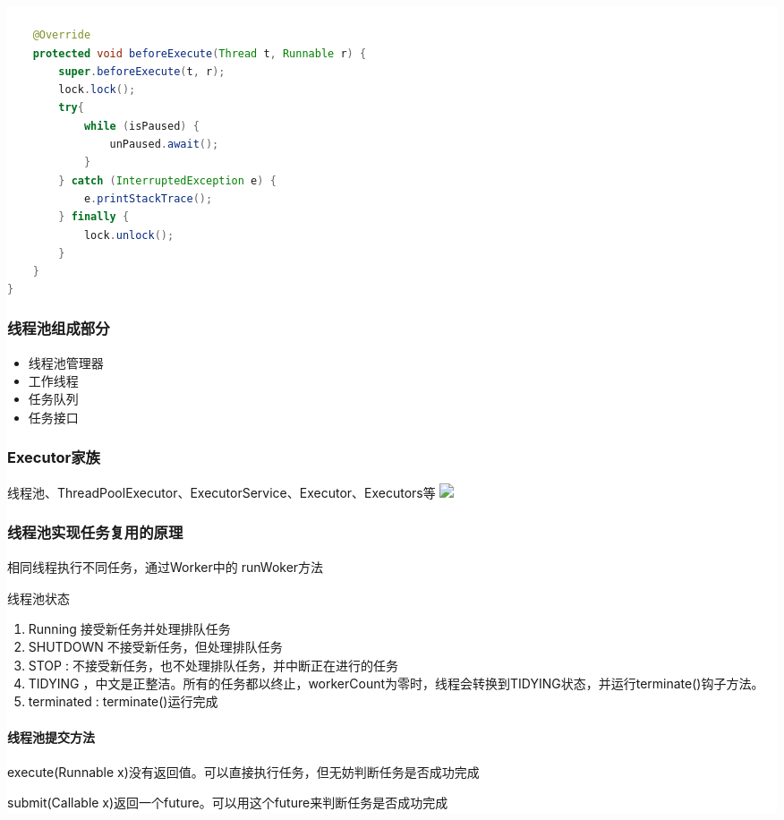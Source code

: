 ~~~java

    @Override
    protected void beforeExecute(Thread t, Runnable r) {
        super.beforeExecute(t, r);
        lock.lock();
        try{
            while (isPaused) {
                unPaused.await();
            }
        } catch (InterruptedException e) {
            e.printStackTrace();
        } finally {
            lock.unlock();
        }
    }
}
~~~

### 线程池组成部分

- 线程池管理器  
- 工作线程 
- 任务队列 
- 任务接口 

### Executor家族

线程池、ThreadPoolExecutor、ExecutorService、Executor、Executors等 
![](D:\task\peng_imooc\juc\src\main\resources\images\threadPool.png)

### 线程池实现任务复用的原理

相同线程执行不同任务，通过Worker中的 runWoker方法

线程池状态

1. Running 接受新任务并处理排队任务
2. SHUTDOWN 不接受新任务，但处理排队任务
3. STOP : 不接受新任务，也不处理排队任务，并中断正在进行的任务
4. TIDYING ，中文是正整洁。所有的任务都以终止，workerCount为零时，线程会转换到TIDYING状态，并运行terminate()钩子方法。
5. terminated : terminate()运行完成 

#### 线程池提交方法

execute(Runnable x)没有返回值。可以直接执行任务，但无妨判断任务是否成功完成

submit(Callable x)返回一个future。可以用这个future来判断任务是否成功完成



